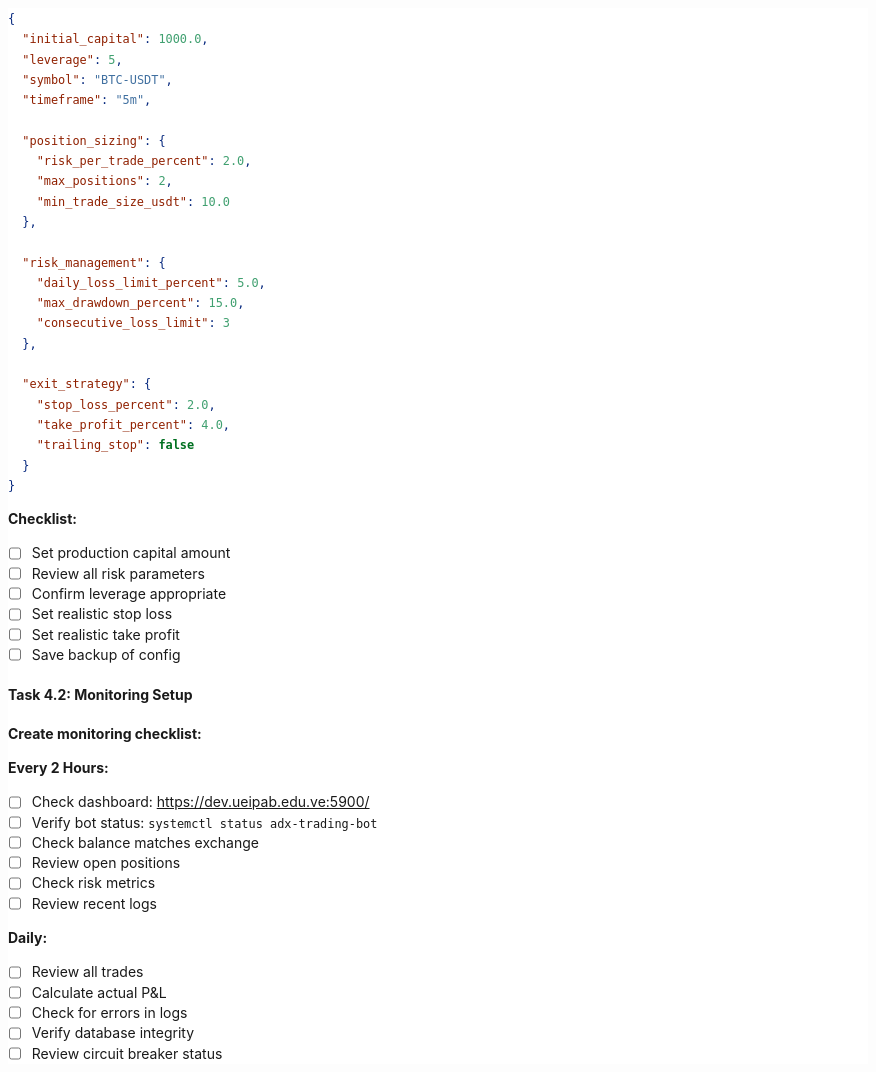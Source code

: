```json
{
  "initial_capital": 1000.0,
  "leverage": 5,
  "symbol": "BTC-USDT",
  "timeframe": "5m",

  "position_sizing": {
    "risk_per_trade_percent": 2.0,
    "max_positions": 2,
    "min_trade_size_usdt": 10.0
  },

  "risk_management": {
    "daily_loss_limit_percent": 5.0,
    "max_drawdown_percent": 15.0,
    "consecutive_loss_limit": 3
  },

  "exit_strategy": {
    "stop_loss_percent": 2.0,
    "take_profit_percent": 4.0,
    "trailing_stop": false
  }
}
```

**Checklist:**
- [ ] Set production capital amount
- [ ] Review all risk parameters
- [ ] Confirm leverage appropriate
- [ ] Set realistic stop loss
- [ ] Set realistic take profit
- [ ] Save backup of config

#### Task 4.2: Monitoring Setup

**Create monitoring checklist:**

**Every 2 Hours:**
- [ ] Check dashboard: https://dev.ueipab.edu.ve:5900/
- [ ] Verify bot status: `systemctl status adx-trading-bot`
- [ ] Check balance matches exchange
- [ ] Review open positions
- [ ] Check risk metrics
- [ ] Review recent logs

**Daily:**
- [ ] Review all trades
- [ ] Calculate actual P&L
- [ ] Check for errors in logs
- [ ] Verify database integrity
- [ ] Review circuit breaker status
